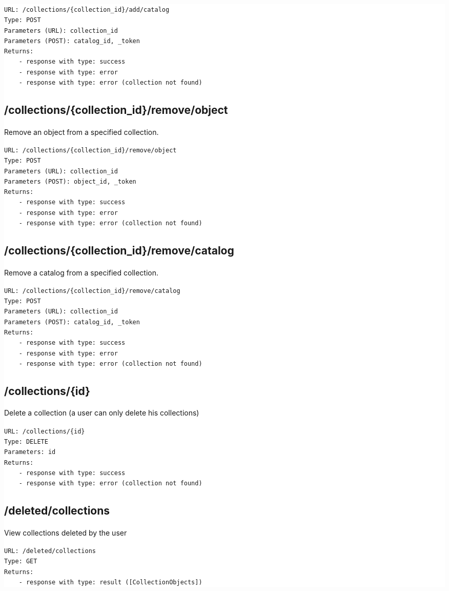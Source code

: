	URL: /collections/{collection_id}/add/catalog  
	Type: POST  
	Parameters (URL): collection_id
	Parameters (POST): catalog_id, _token  
	Returns:  
		- response with type: success
		- response with type: error
		- response with type: error (collection not found)  

## /collections/{collection_id}/remove/object

Remove an object from a specified collection.

	URL: /collections/{collection_id}/remove/object 
	Type: POST  
	Parameters (URL): collection_id
	Parameters (POST): object_id, _token  
	Returns:  
		- response with type: success
		- response with type: error
		- response with type: error (collection not found) 

## /collections/{collection_id}/remove/catalog

Remove a catalog from a specified collection.

	URL: /collections/{collection_id}/remove/catalog 
	Type: POST  
	Parameters (URL): collection_id
	Parameters (POST): catalog_id, _token  
	Returns:  
		- response with type: success
		- response with type: error
		- response with type: error (collection not found)  

## /collections/{id}

Delete a collection (a user can only delete his collections)

	URL: /collections/{id}
	Type: DELETE
	Parameters: id
	Returns:
		- response with type: success
		- response with type: error (collection not found)

## /deleted/collections

View collections deleted by the user

	URL: /deleted/collections
	Type: GET
	Returns:
		- response with type: result ([CollectionObjects])  
